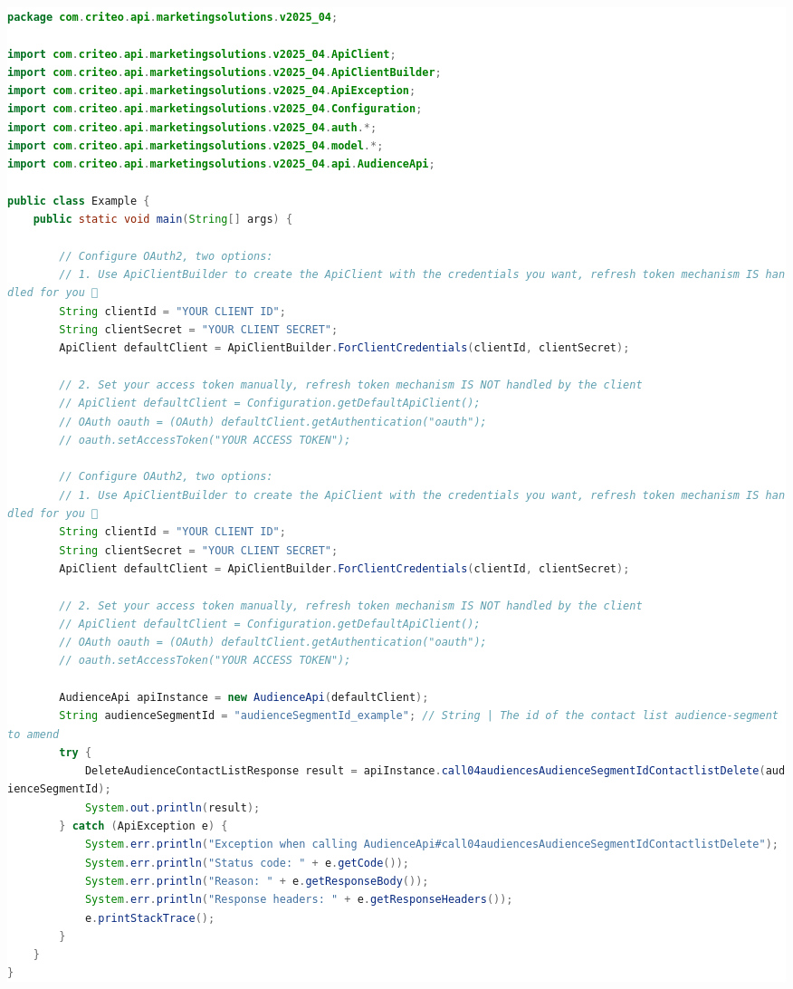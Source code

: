 ```java
package com.criteo.api.marketingsolutions.v2025_04;

import com.criteo.api.marketingsolutions.v2025_04.ApiClient;
import com.criteo.api.marketingsolutions.v2025_04.ApiClientBuilder;
import com.criteo.api.marketingsolutions.v2025_04.ApiException;
import com.criteo.api.marketingsolutions.v2025_04.Configuration;
import com.criteo.api.marketingsolutions.v2025_04.auth.*;
import com.criteo.api.marketingsolutions.v2025_04.model.*;
import com.criteo.api.marketingsolutions.v2025_04.api.AudienceApi;

public class Example {
    public static void main(String[] args) {

        // Configure OAuth2, two options:
        // 1. Use ApiClientBuilder to create the ApiClient with the credentials you want, refresh token mechanism IS handled for you 💚
        String clientId = "YOUR CLIENT ID";
        String clientSecret = "YOUR CLIENT SECRET";
        ApiClient defaultClient = ApiClientBuilder.ForClientCredentials(clientId, clientSecret);
        
        // 2. Set your access token manually, refresh token mechanism IS NOT handled by the client
        // ApiClient defaultClient = Configuration.getDefaultApiClient();
        // OAuth oauth = (OAuth) defaultClient.getAuthentication("oauth");
        // oauth.setAccessToken("YOUR ACCESS TOKEN");

        // Configure OAuth2, two options:
        // 1. Use ApiClientBuilder to create the ApiClient with the credentials you want, refresh token mechanism IS handled for you 💚
        String clientId = "YOUR CLIENT ID";
        String clientSecret = "YOUR CLIENT SECRET";
        ApiClient defaultClient = ApiClientBuilder.ForClientCredentials(clientId, clientSecret);
        
        // 2. Set your access token manually, refresh token mechanism IS NOT handled by the client
        // ApiClient defaultClient = Configuration.getDefaultApiClient();
        // OAuth oauth = (OAuth) defaultClient.getAuthentication("oauth");
        // oauth.setAccessToken("YOUR ACCESS TOKEN");

        AudienceApi apiInstance = new AudienceApi(defaultClient);
        String audienceSegmentId = "audienceSegmentId_example"; // String | The id of the contact list audience-segment to amend
        try {
            DeleteAudienceContactListResponse result = apiInstance.call04audiencesAudienceSegmentIdContactlistDelete(audienceSegmentId);
            System.out.println(result);
        } catch (ApiException e) {
            System.err.println("Exception when calling AudienceApi#call04audiencesAudienceSegmentIdContactlistDelete");
            System.err.println("Status code: " + e.getCode());
            System.err.println("Reason: " + e.getResponseBody());
            System.err.println("Response headers: " + e.getResponseHeaders());
            e.printStackTrace();
        }
    }
}
```
